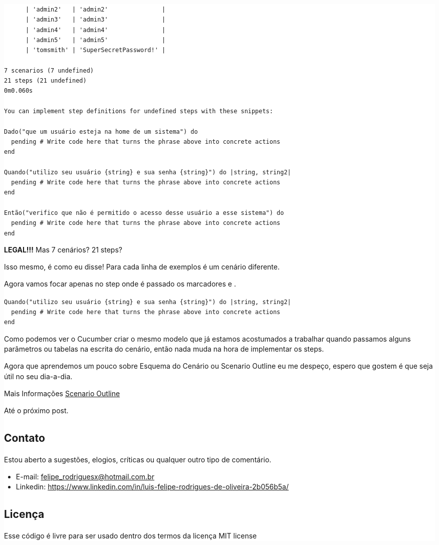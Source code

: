 ````
      | 'admin2'   | 'admin2'               |
      | 'admin3'   | 'admin3'               |
      | 'admin4'   | 'admin4'               |
      | 'admin5'   | 'admin5'               |
      | 'tomsmith' | 'SuperSecretPassword!' |

7 scenarios (7 undefined)
21 steps (21 undefined)
0m0.060s

You can implement step definitions for undefined steps with these snippets:

Dado("que um usuário esteja na home de um sistema") do
  pending # Write code here that turns the phrase above into concrete actions
end

Quando("utilizo seu usuário {string} e sua senha {string}") do |string, string2|
  pending # Write code here that turns the phrase above into concrete actions
end

Então("verifico que não é permitido o acesso desse usuário a esse sistema") do
  pending # Write code here that turns the phrase above into concrete actions
end
````
**LEGAL!!!** Mas 7 cenários? 21 steps?

Isso mesmo, é como eu disse! Para cada linha de exemplos é um cenário diferente.

Agora vamos focar apenas no step onde é passado os marcadores **<user>** e **<password>**.
````
Quando("utilizo seu usuário {string} e sua senha {string}") do |string, string2|
  pending # Write code here that turns the phrase above into concrete actions
end
````
Como podemos ver o Cucumber criar o mesmo modelo que já estamos acostumados a trabalhar quando passamos alguns parâmetros ou tabelas na escrita do cenário, então nada muda na hora de implementar os steps.

Agora que aprendemos um pouco sobre Esquema do Cenário ou Scenario Outline eu me despeço, espero que gostem é que seja útil no seu dia-a-dia.

Mais Informações [Scenario Outline](https://github.com/felipeqa/scenario-outline)

Até o próximo post.

Contato
-------
Estou aberto a sugestões, elogios, críticas ou qualquer outro tipo de comentário.

*	E-mail: felipe_rodriguesx@hotmail.com.br
*	Linkedin: <https://www.linkedin.com/in/luis-felipe-rodrigues-de-oliveira-2b056b5a/>

Licença
-------
Esse código é livre para ser usado dentro dos termos da licença MIT license
